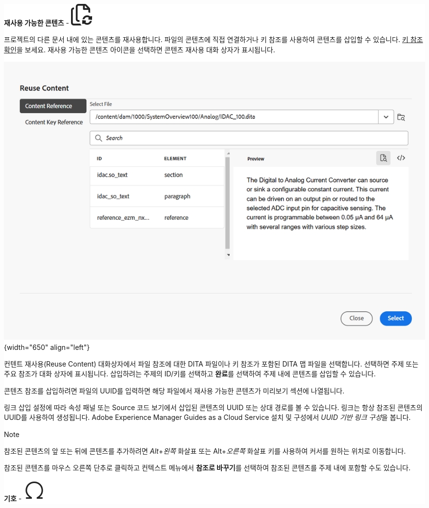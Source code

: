 
**재사용 가능한 콘텐츠** - ![](images/reusable-content.svg)

프로젝트의 다른 문서 내에 있는 콘텐츠를 재사용합니다. 파일의 콘텐츠에 직접 연결하거나 키 참조를 사용하여 콘텐츠를 삽입할 수 있습니다. [키 참조 확인](map-editor-other-features.md#id176GD01H05Z)을 보세요. 재사용 가능한 콘텐츠 아이콘을 선택하면 콘텐츠 재사용 대화 상자가 표시됩니다.

![](images/reuse-content-dialog.png){width="650" align="left"}

컨텐트 재사용(Reuse Content) 대화상자에서 파일 참조에 대한 DITA 파일이나 키 참조가 포함된 DITA 맵 파일을 선택합니다. 선택하면 주제 또는 주요 참조가 대화 상자에 표시됩니다. 삽입하려는 주제의 ID/키를 선택하고 **완료**&#x200B;를 선택하여 주제 내에 콘텐츠를 삽입할 수 있습니다.

콘텐츠 참조를 삽입하려면 파일의 UUID를 입력하면 해당 파일에서 재사용 가능한 콘텐츠가 미리보기 섹션에 나열됩니다.

링크 삽입 설정에 따라 속성 패널 또는 Source 코드 보기에서 삽입된 콘텐츠의 UUID 또는 상대 경로를 볼 수 있습니다. 링크는 항상 참조된 콘텐츠의 UUID를 사용하여 생성됩니다. Adobe Experience Manager Guides as a Cloud Service 설치 및 구성에서 *UUID 기반 링크 구성*&#x200B;을 봅니다.

>[!NOTE]
>
> 참조된 콘텐츠의 앞 또는 뒤에 콘텐츠를 추가하려면 *Alt*+*왼쪽* 화살표 또는 Alt+*오른쪽* 화살표 키를 사용하여 커서를 원하는 위치로 이동합니다.

참조된 콘텐츠를 마우스 오른쪽 단추로 클릭하고 컨텍스트 메뉴에서 **참조로 바꾸기**&#x200B;를 선택하여 참조된 콘텐츠를 주제 내에 포함할 수도 있습니다.

**기호** - ![](images/symbol-icon.svg)
